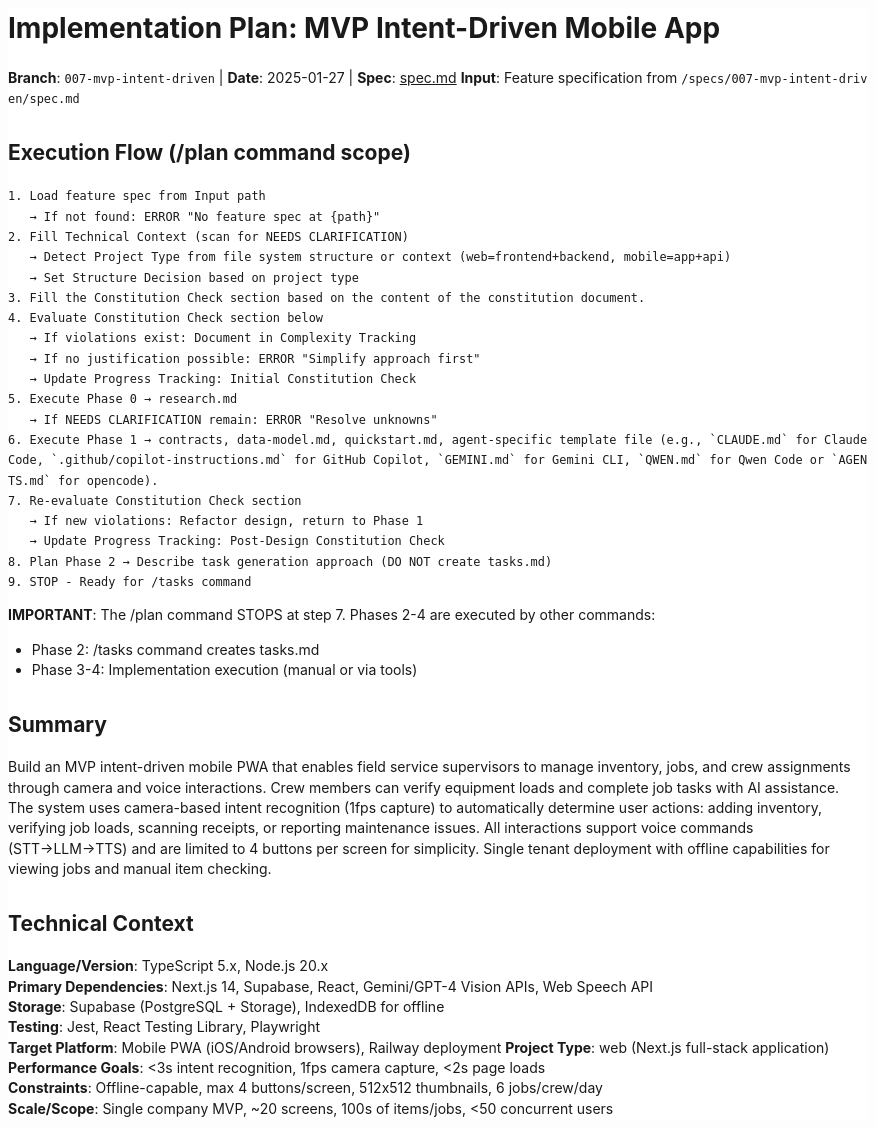 
# Implementation Plan: MVP Intent-Driven Mobile App

**Branch**: `007-mvp-intent-driven` | **Date**: 2025-01-27 | **Spec**: [spec.md](./spec.md)
**Input**: Feature specification from `/specs/007-mvp-intent-driven/spec.md`

## Execution Flow (/plan command scope)
```
1. Load feature spec from Input path
   → If not found: ERROR "No feature spec at {path}"
2. Fill Technical Context (scan for NEEDS CLARIFICATION)
   → Detect Project Type from file system structure or context (web=frontend+backend, mobile=app+api)
   → Set Structure Decision based on project type
3. Fill the Constitution Check section based on the content of the constitution document.
4. Evaluate Constitution Check section below
   → If violations exist: Document in Complexity Tracking
   → If no justification possible: ERROR "Simplify approach first"
   → Update Progress Tracking: Initial Constitution Check
5. Execute Phase 0 → research.md
   → If NEEDS CLARIFICATION remain: ERROR "Resolve unknowns"
6. Execute Phase 1 → contracts, data-model.md, quickstart.md, agent-specific template file (e.g., `CLAUDE.md` for Claude Code, `.github/copilot-instructions.md` for GitHub Copilot, `GEMINI.md` for Gemini CLI, `QWEN.md` for Qwen Code or `AGENTS.md` for opencode).
7. Re-evaluate Constitution Check section
   → If new violations: Refactor design, return to Phase 1
   → Update Progress Tracking: Post-Design Constitution Check
8. Plan Phase 2 → Describe task generation approach (DO NOT create tasks.md)
9. STOP - Ready for /tasks command
```

**IMPORTANT**: The /plan command STOPS at step 7. Phases 2-4 are executed by other commands:
- Phase 2: /tasks command creates tasks.md
- Phase 3-4: Implementation execution (manual or via tools)

## Summary
Build an MVP intent-driven mobile PWA that enables field service supervisors to manage inventory, jobs, and crew assignments through camera and voice interactions. Crew members can verify equipment loads and complete job tasks with AI assistance. The system uses camera-based intent recognition (1fps capture) to automatically determine user actions: adding inventory, verifying job loads, scanning receipts, or reporting maintenance issues. All interactions support voice commands (STT→LLM→TTS) and are limited to 4 buttons per screen for simplicity. Single tenant deployment with offline capabilities for viewing jobs and manual item checking.

## Technical Context
**Language/Version**: TypeScript 5.x, Node.js 20.x  
**Primary Dependencies**: Next.js 14, Supabase, React, Gemini/GPT-4 Vision APIs, Web Speech API  
**Storage**: Supabase (PostgreSQL + Storage), IndexedDB for offline  
**Testing**: Jest, React Testing Library, Playwright  
**Target Platform**: Mobile PWA (iOS/Android browsers), Railway deployment
**Project Type**: web (Next.js full-stack application)  
**Performance Goals**: <3s intent recognition, 1fps camera capture, <2s page loads  
**Constraints**: Offline-capable, max 4 buttons/screen, 512x512 thumbnails, 6 jobs/crew/day  
**Scale/Scope**: Single company MVP, ~20 screens, 100s of items/jobs, <50 concurrent users
